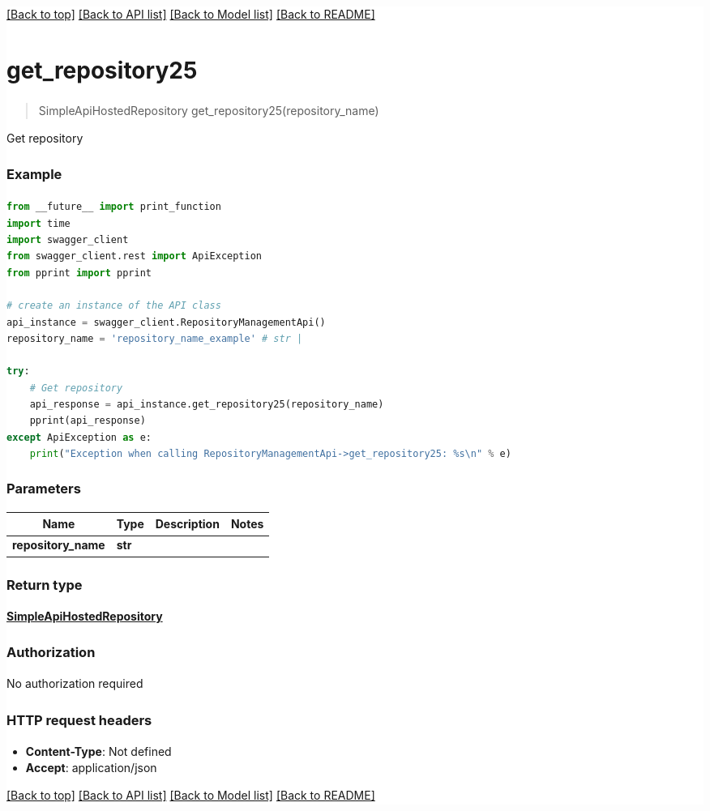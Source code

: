 [[Back to top]](#) [[Back to API list]](../README.md#documentation-for-api-endpoints) [[Back to Model list]](../README.md#documentation-for-models) [[Back to README]](../README.md)

# **get_repository25**

> SimpleApiHostedRepository get_repository25(repository_name)

Get repository

### Example

```python
from __future__ import print_function
import time
import swagger_client
from swagger_client.rest import ApiException
from pprint import pprint

# create an instance of the API class
api_instance = swagger_client.RepositoryManagementApi()
repository_name = 'repository_name_example' # str |

try:
    # Get repository
    api_response = api_instance.get_repository25(repository_name)
    pprint(api_response)
except ApiException as e:
    print("Exception when calling RepositoryManagementApi->get_repository25: %s\n" % e)
```

### Parameters

| Name                | Type    | Description | Notes |
| ------------------- | ------- | ----------- | ----- |
| **repository_name** | **str** |             |

### Return type

[**SimpleApiHostedRepository**](SimpleApiHostedRepository.md)

### Authorization

No authorization required

### HTTP request headers

- **Content-Type**: Not defined
- **Accept**: application/json

[[Back to top]](#) [[Back to API list]](../README.md#documentation-for-api-endpoints) [[Back to Model list]](../README.md#documentation-for-models) [[Back to README]](../README.md)
